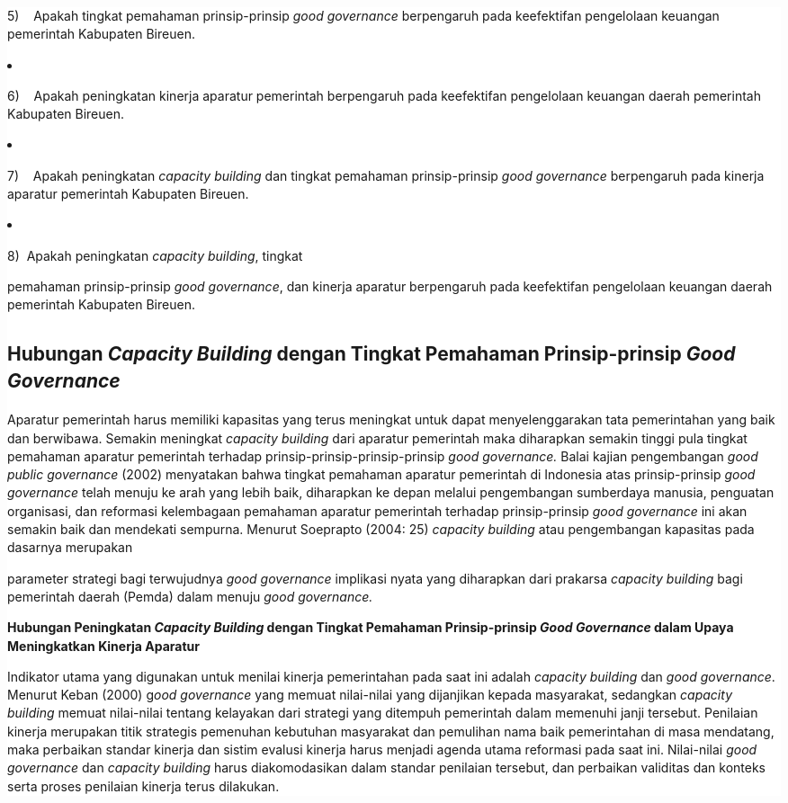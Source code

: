 <p><span class="font4">5) &nbsp;&nbsp;&nbsp;Apakah tingkat pemahaman prinsip-prinsip </span><span class="font4" style="font-style:italic;">good governance</span><span class="font4"> berpengaruh pada keefektifan pengelolaan keuangan pemerintah Kabupaten Bireuen.</span></p></li>
<li>
<p><span class="font4">6) &nbsp;&nbsp;&nbsp;Apakah peningkatan kinerja aparatur pemerintah berpengaruh pada keefektifan pengelolaan keuangan daerah pemerintah Kabupaten Bireuen.</span></p></li>
<li>
<p><span class="font4">7) &nbsp;&nbsp;&nbsp;Apakah peningkatan </span><span class="font4" style="font-style:italic;">capacity building</span><span class="font4"> dan tingkat pemahaman prinsip-prinsip </span><span class="font4" style="font-style:italic;">good governance</span><span class="font4"> berpengaruh pada kinerja aparatur pemerintah Kabupaten Bireuen.</span></p></li>
<li>
<p><span class="font4">8) &nbsp;Apakah peningkatan </span><span class="font4" style="font-style:italic;">capacity building</span><span class="font4">, tingkat</span></p></li></ul>
<p><span class="font4">pemahaman prinsip-prinsip </span><span class="font4" style="font-style:italic;">good governance</span><span class="font4">, dan kinerja aparatur berpengaruh pada keefektifan pengelolaan keuangan daerah pemerintah Kabupaten Bireuen.</span></p>
<h2><a name="bookmark4"></a><span class="font4" style="font-weight:bold;"><a name="bookmark5"></a>Hubungan </span><span class="font4" style="font-weight:bold;font-style:italic;">Capacity Building</span><span class="font4" style="font-weight:bold;"> dengan Tingkat Pemahaman Prinsip-prinsip </span><span class="font4" style="font-weight:bold;font-style:italic;">Good Governance</span></h2>
<p><span class="font4">Aparatur pemerintah harus memiliki kapasitas yang terus meningkat untuk dapat menyelenggarakan tata pemerintahan yang baik dan berwibawa. Semakin meningkat </span><span class="font4" style="font-style:italic;">capacity building</span><span class="font4"> dari aparatur pemerintah maka diharapkan semakin tinggi pula tingkat pemahaman aparatur pemerintah terhadap prinsip-prinsip-prinsip-prinsip </span><span class="font4" style="font-style:italic;">good governance.</span><span class="font4"> Balai kajian pengembangan </span><span class="font4" style="font-style:italic;">good public governance</span><span class="font4"> (2002) menyatakan bahwa tingkat pemahaman aparatur pemerintah di Indonesia atas prinsip-prinsip </span><span class="font4" style="font-style:italic;">good governance</span><span class="font4"> telah menuju ke arah yang lebih baik, diharapkan ke depan melalui pengembangan sumberdaya manusia, penguatan organisasi, dan reformasi kelembagaan pemahaman aparatur pemerintah terhadap prinsip-prinsip </span><span class="font4" style="font-style:italic;">good governance </span><span class="font4">ini akan semakin baik dan mendekati sempurna. Menurut Soeprapto (2004: 25) </span><span class="font4" style="font-style:italic;">capacity building</span><span class="font4"> atau pengembangan kapasitas pada dasarnya merupakan</span></p>
<p><span class="font4">parameter strategi bagi terwujudnya </span><span class="font4" style="font-style:italic;">good governance </span><span class="font4">implikasi nyata yang diharapkan dari prakarsa </span><span class="font4" style="font-style:italic;">capacity building</span><span class="font4"> bagi pemerintah daerah (Pemda) dalam menuju </span><span class="font4" style="font-style:italic;">good governance</span><span class="font0" style="font-style:italic;">.</span></p>
<p><span class="font4" style="font-weight:bold;">Hubungan Peningkatan </span><span class="font4" style="font-weight:bold;font-style:italic;">Capacity Building</span><span class="font4" style="font-weight:bold;"> dengan Tingkat Pemahaman Prinsip-prinsip </span><span class="font4" style="font-weight:bold;font-style:italic;">Good Governance</span><span class="font4" style="font-weight:bold;"> dalam Upaya Meningkatkan Kinerja Aparatur</span></p>
<p><span class="font4">Indikator utama yang digunakan untuk menilai kinerja pemerintahan pada saat ini adalah </span><span class="font4" style="font-style:italic;">capacity building</span><span class="font4"> dan </span><span class="font4" style="font-style:italic;">good governance</span><span class="font4">. Menurut Keban (2000) g</span><span class="font4" style="font-style:italic;">ood governance</span><span class="font4"> yang memuat nilai-nilai yang dijanjikan kepada masyarakat, sedangkan </span><span class="font4" style="font-style:italic;">capacity building</span><span class="font4"> memuat nilai-nilai tentang kelayakan dari strategi yang ditempuh pemerintah dalam memenuhi janji tersebut. Penilaian kinerja merupakan titik strategis pemenuhan kebutuhan masyarakat dan pemulihan nama baik pemerintahan di masa mendatang, maka perbaikan standar kinerja dan sistim evalusi kinerja harus menjadi agenda utama reformasi pada saat ini. Nilai-nilai </span><span class="font4" style="font-style:italic;">good governance</span><span class="font4"> dan </span><span class="font4" style="font-style:italic;">capacity building</span><span class="font4"> harus diakomodasikan dalam standar penilaian tersebut, dan perbaikan validitas dan konteks serta proses penilaian kinerja terus dilakukan.</span></p>